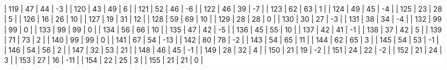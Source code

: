 | 119 | 47 | 44 | -3 |
| 120 | 43 | 49 | 6 |
| 121 | 52 | 46 | -6 |
| 122 | 46 | 39 | -7 |
| 123 | 62 | 63 | 1 |
| 124 | 49 | 45 | -4 |
| 125 | 23 | 28 | 5 |
| 126 | 16 | 26 | 10 |
| 127 | 19 | 31 | 12 |
| 128 | 59 | 69 | 10 |
| 129 | 28 | 28 | 0 |
| 130 | 30 | 27 | -3 |
| 131 | 38 | 34 | -4 |
| 132 | 99 | 99 | 0 |
| 133 | 99 | 99 | 0 |
| 134 | 56 | 66 | 10 |
| 135 | 47 | 42 | -5 |
| 136 | 45 | 55 | 10 |
| 137 | 42 | 41 | -1 |
| 138 | 37 | 42 | 5 |
| 139 | 71 | 73 | 2 |
| 140 | 99 | 99 | 0 |
| 141 | 67 | 54 | -13 |
| 142 | 80 | 78 | -2 |
| 143 | 54 | 65 | 11 |
| 144 | 62 | 65 | 3 |
| 145 | 54 | 53 | -1 |
| 146 | 54 | 56 | 2 |
| 147 | 32 | 53 | 21 |
| 148 | 46 | 45 | -1 |
| 149 | 28 | 32 | 4 |
| 150 | 21 | 19 | -2 |
| 151 | 24 | 22 | -2 |
| 152 | 21 | 24 | 3 |
| 153 | 27 | 16 | -11 |
| 154 | 22 | 25 | 3 |
| 155 | 21 | 21 | 0 |